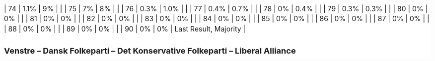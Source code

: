 | 74 | 1.1% | 9% |  |
| 75 | 7% | 8% |  |
| 76 | 0.3% | 1.0% |  |
| 77 | 0.4% | 0.7% |  |
| 78 | 0% | 0.4% |  |
| 79 | 0.3% | 0.3% |  |
| 80 | 0% | 0% |  |
| 81 | 0% | 0% |  |
| 82 | 0% | 0% |  |
| 83 | 0% | 0% |  |
| 84 | 0% | 0% |  |
| 85 | 0% | 0% |  |
| 86 | 0% | 0% |  |
| 87 | 0% | 0% |  |
| 88 | 0% | 0% |  |
| 89 | 0% | 0% |  |
| 90 | 0% | 0% | Last Result, Majority |

### Venstre – Dansk Folkeparti – Det Konservative Folkeparti – Liberal Alliance
